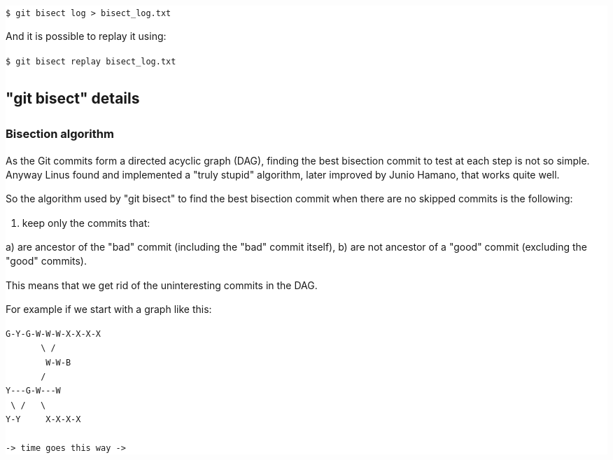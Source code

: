 

```
$ git bisect log > bisect_log.txt
```




And it is possible to replay it using:



```
$ git bisect replay bisect_log.txt
```






## [](%23108 "")&quot;git bisect&quot; details<a name="_git_bisect_details"></a>

### [](%23109 "")Bisection algorithm<a name="_bisection_algorithm"></a>


As the Git commits form a directed acyclic graph (DAG), finding the best bisection commit to test at each step is not so simple. Anyway Linus found and implemented a &quot;truly stupid&quot; algorithm, later improved by Junio Hamano, that works quite well.




So the algorithm used by &quot;git bisect&quot; to find the best bisection commit when there are no skipped commits is the following:




1) keep only the commits that:




a) are ancestor of the &quot;bad&quot; commit (including the &quot;bad&quot; commit itself), b) are not ancestor of a &quot;good&quot; commit (excluding the &quot;good&quot; commits).




This means that we get rid of the uninteresting commits in the DAG.




For example if we start with a graph like this:



```
G-Y-G-W-W-W-X-X-X-X
	   \ /
	    W-W-B
	   /
Y---G-W---W
 \ /   \
Y-Y     X-X-X-X

-> time goes this way ->
```
